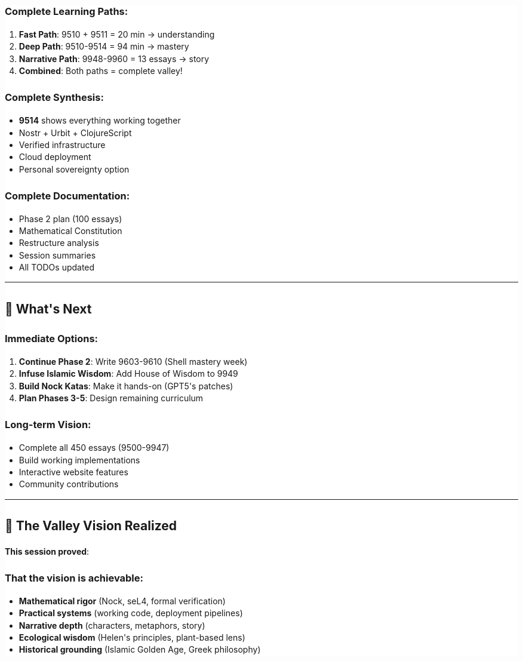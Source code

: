 ### Complete Learning Paths:
1. **Fast Path**: 9510 + 9511 = 20 min → understanding
2. **Deep Path**: 9510-9514 = 94 min → mastery
3. **Narrative Path**: 9948-9960 = 13 essays → story
4. **Combined**: Both paths = complete valley!

### Complete Synthesis:
- **9514** shows everything working together
- Nostr + Urbit + ClojureScript
- Verified infrastructure
- Cloud deployment
- Personal sovereignty option

### Complete Documentation:
- Phase 2 plan (100 essays)
- Mathematical Constitution
- Restructure analysis
- Session summaries
- All TODOs updated

---

## 🚀 What's Next

### Immediate Options:
1. **Continue Phase 2**: Write 9603-9610 (Shell mastery week)
2. **Infuse Islamic Wisdom**: Add House of Wisdom to 9949
3. **Build Nock Katas**: Make it hands-on (GPT5's patches)
4. **Plan Phases 3-5**: Design remaining curriculum

### Long-term Vision:
- Complete all 450 essays (9500-9947)
- Build working implementations
- Interactive website features
- Community contributions

---

## 🎨 The Valley Vision Realized

**This session proved**:

### That the vision is achievable:
- **Mathematical rigor** (Nock, seL4, formal verification)
- **Practical systems** (working code, deployment pipelines)
- **Narrative depth** (characters, metaphors, story)
- **Ecological wisdom** (Helen's principles, plant-based lens)
- **Historical grounding** (Islamic Golden Age, Greek philosophy)
